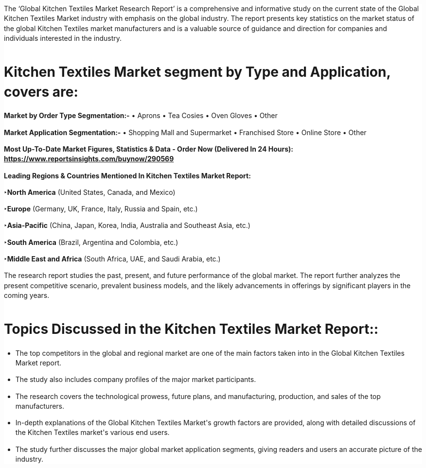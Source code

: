 The ‘Global Kitchen Textiles Market Research Report’ is a comprehensive and informative study on the current state of the Global Kitchen Textiles Market industry with emphasis on the global industry. The report presents key statistics on the market status of the global Kitchen Textiles market manufacturers and is a valuable source of guidance and direction for companies and individuals interested in the industry.

# <strong>Kitchen Textiles Market segment by Type and Application, covers are:</strong>

<strong>Market by Order Type Segmentation:-</strong>
• Aprons
• Tea Cosies
• Oven Gloves
• Other

<strong>Market Application Segmentation:-</strong>
• Shopping Mall and Supermarket
• Franchised Store
• Online Store
• Other

<strong>Most Up-To-Date Market Figures, Statistics & Data - Order Now (Delivered In 24 Hours): <a href=https://www.reportsinsights.com/buynow/290569>https://www.reportsinsights.com/buynow/290569</a></strong>

<strong>Leading Regions &amp; Countries Mentioned In Kitchen Textiles Market Report:</strong>

<strong>‣North America</strong> (United States, Canada, and Mexico)

<strong>‣Europe</strong> (Germany, UK, France, Italy, Russia and Spain, etc.)

<strong>‣Asia-Pacific</strong> (China, Japan, Korea, India, Australia and Southeast Asia, etc.)

<strong>‣South America</strong> (Brazil, Argentina and Colombia, etc.)

<strong>‣Middle East and Africa</strong> (South Africa, UAE, and Saudi Arabia, etc.)

The research report studies the past, present, and future performance of the global market. The report further analyzes the present competitive scenario, prevalent business models, and the likely advancements in offerings by significant players in the coming years.

# <strong>Topics Discussed in the Kitchen Textiles Market Report::</strong>

- The top competitors in the global and regional market are one of the main factors taken into in the Global Kitchen Textiles Market report.

- The study also includes company profiles of the major market participants.

- The research covers the technological prowess, future plans, and manufacturing, production, and sales of the top manufacturers.

- In-depth explanations of the Global Kitchen Textiles Market's growth factors are provided, along with detailed discussions of the Kitchen Textiles market's various end users.

- The study further discusses the major global market application segments, giving readers and users an accurate picture of the industry.
